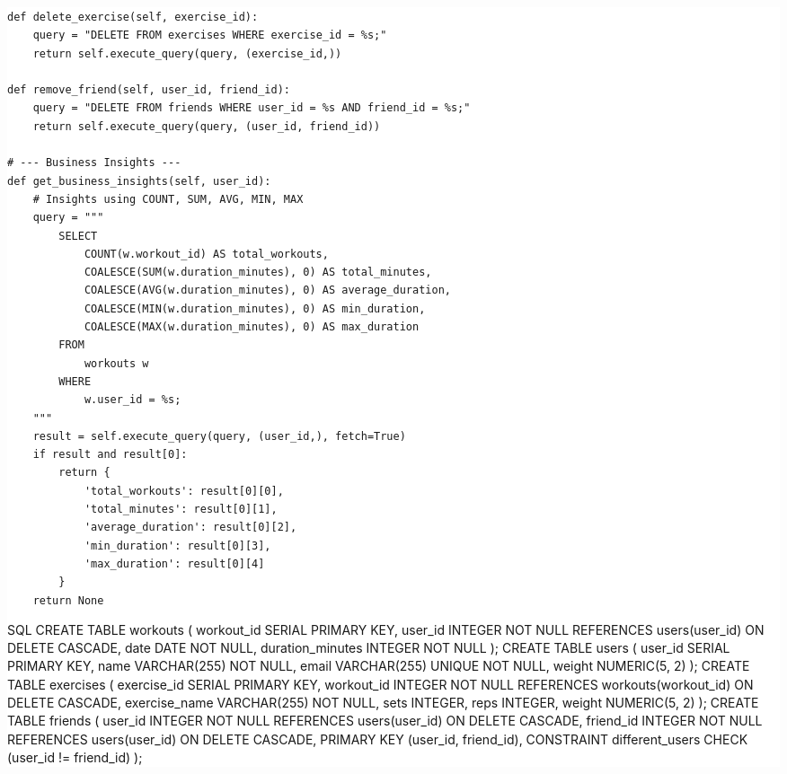     def delete_exercise(self, exercise_id):
        query = "DELETE FROM exercises WHERE exercise_id = %s;"
        return self.execute_query(query, (exercise_id,))
        
    def remove_friend(self, user_id, friend_id):
        query = "DELETE FROM friends WHERE user_id = %s AND friend_id = %s;"
        return self.execute_query(query, (user_id, friend_id))
    
    # --- Business Insights ---
    def get_business_insights(self, user_id):
        # Insights using COUNT, SUM, AVG, MIN, MAX
        query = """
            SELECT
                COUNT(w.workout_id) AS total_workouts,
                COALESCE(SUM(w.duration_minutes), 0) AS total_minutes,
                COALESCE(AVG(w.duration_minutes), 0) AS average_duration,
                COALESCE(MIN(w.duration_minutes), 0) AS min_duration,
                COALESCE(MAX(w.duration_minutes), 0) AS max_duration
            FROM
                workouts w
            WHERE
                w.user_id = %s;
        """
        result = self.execute_query(query, (user_id,), fetch=True)
        if result and result[0]:
            return {
                'total_workouts': result[0][0],
                'total_minutes': result[0][1],
                'average_duration': result[0][2],
                'min_duration': result[0][3],
                'max_duration': result[0][4]
            }
        return None
SQL
CREATE TABLE workouts (
    workout_id SERIAL PRIMARY KEY,
    user_id INTEGER NOT NULL REFERENCES users(user_id) ON DELETE CASCADE,
    date DATE NOT NULL,
    duration_minutes INTEGER NOT NULL
);
CREATE TABLE users (
    user_id SERIAL PRIMARY KEY,
    name VARCHAR(255) NOT NULL,
    email VARCHAR(255) UNIQUE NOT NULL,
    weight NUMERIC(5, 2)
);
CREATE TABLE exercises (
    exercise_id SERIAL PRIMARY KEY,
    workout_id INTEGER NOT NULL REFERENCES workouts(workout_id) ON DELETE CASCADE,
    exercise_name VARCHAR(255) NOT NULL,
    sets INTEGER,
    reps INTEGER,
    weight NUMERIC(5, 2)
);
CREATE TABLE friends (
    user_id INTEGER NOT NULL REFERENCES users(user_id) ON DELETE CASCADE,
    friend_id INTEGER NOT NULL REFERENCES users(user_id) ON DELETE CASCADE,
    PRIMARY KEY (user_id, friend_id),
    CONSTRAINT different_users CHECK (user_id != friend_id)
);
